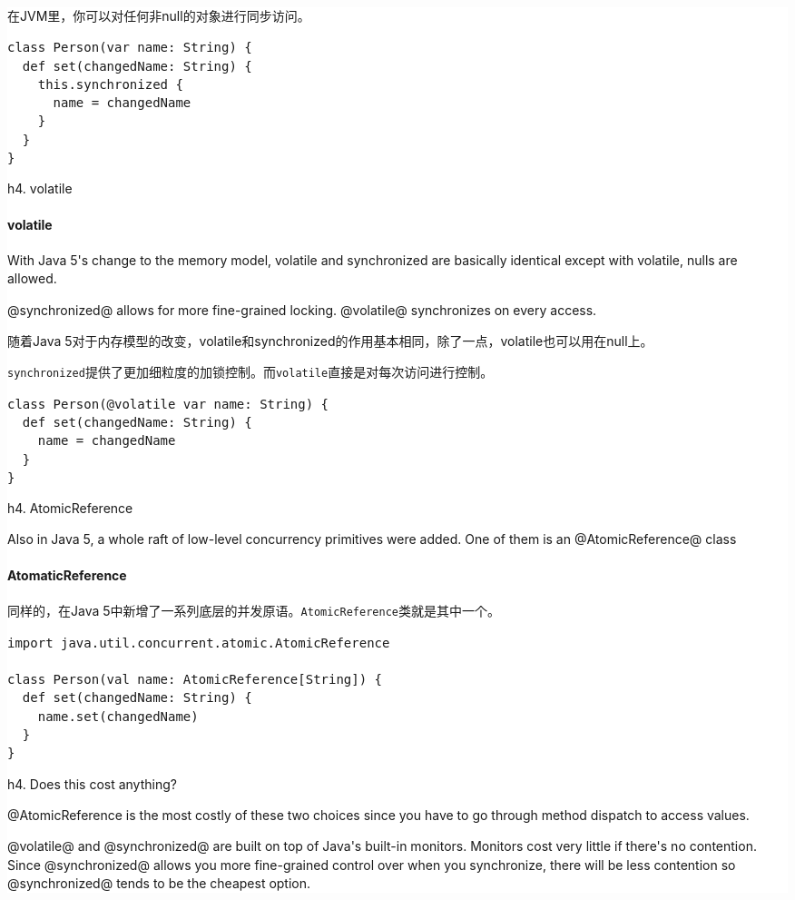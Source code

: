 在JVM里，你可以对任何非null的对象进行同步访问。

<pre class="brush: java; gutter: true">
class Person(var name: String) {
  def set(changedName: String) {
    this.synchronized {
      name = changedName
    }
  }
}
</pre>

h4. volatile

#### volatile

With Java 5's change to the memory model, volatile and synchronized are basically identical except with volatile, nulls are allowed.

@synchronized@ allows for more fine-grained locking.  @volatile@ synchronizes on every access.

随着Java 5对于内存模型的改变，volatile和synchronized的作用基本相同，除了一点，volatile也可以用在null上。

`synchronized`提供了更加细粒度的加锁控制。而`volatile`直接是对每次访问进行控制。

<pre class="brush: java; gutter: true">
class Person(@volatile var name: String) {
  def set(changedName: String) {
    name = changedName
  }
}
</pre>

h4. AtomicReference

Also in Java 5, a whole raft of low-level concurrency primitives were added. One of them is an @AtomicReference@ class

#### AtomaticReference

同样的，在Java 5中新增了一系列底层的并发原语。`AtomicReference`类就是其中一个。

<pre class="brush: java; gutter: true">
import java.util.concurrent.atomic.AtomicReference

class Person(val name: AtomicReference[String]) {
  def set(changedName: String) {
    name.set(changedName)
  }
}
</pre>

h4. Does this cost anything?

@AtomicReference is the most costly of these two choices since you have to go through method dispatch to access values.

@volatile@ and @synchronized@ are built on top of Java's built-in monitors.  Monitors cost very little if there's no contention.  Since @synchronized@ allows you more fine-grained control over when you synchronize, there will be less contention so @synchronized@ tends to be the cheapest option.
